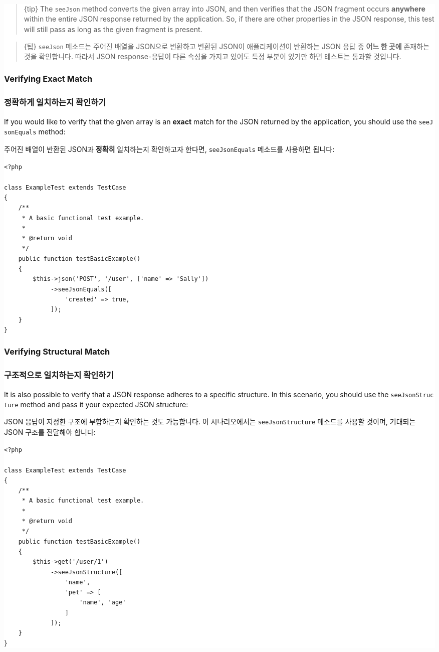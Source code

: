 > {tip} The `seeJson` method converts the given array into JSON, and then verifies that the JSON fragment occurs **anywhere** within the entire JSON response returned by the application. So, if there are other properties in the JSON response, this test will still pass as long as the given fragment is present.

> {팁} `seeJson` 메소드는 주어진 배열을 JSON으로 변환하고 변환된 JSON이 애플리케이션이 반환하는 JSON 응답 중 **어느 한 곳에** 존재하는 것을 확인합니다. 따라서 JSON response-응답이 다른 속성을 가지고 있어도 특정 부분이 있기만 하면 테스트는 통과할 것입니다. 

<a name="verifying-exact-match"></a>
### Verifying Exact Match
### 정확하게 일치하는지 확인하기

If you would like to verify that the given array is an **exact** match for the JSON returned by the application, you should use the `seeJsonEquals` method:

주어진 배열이 반환된 JSON과 **정확히** 일치하는지 확인하고자 한다면, `seeJsonEquals` 메소드를 사용하면 됩니다: 

    <?php

    class ExampleTest extends TestCase
    {
        /**
         * A basic functional test example.
         *
         * @return void
         */
        public function testBasicExample()
        {
            $this->json('POST', '/user', ['name' => 'Sally'])
                 ->seeJsonEquals([
                     'created' => true,
                 ]);
        }
    }

<a name="verifying-structural-match"></a>
### Verifying Structural Match
### 구조적으로 일치하는지 확인하기

It is also possible to verify that a JSON response adheres to a specific structure. In this scenario, you should use the `seeJsonStructure` method and pass it your expected JSON structure:

JSON 응답이 지정한 구조에 부합하는지 확인하는 것도 가능합니다. 이 시나리오에서는 `seeJsonStructure` 메소드를 사용할 것이며, 기대되는 JSON 구조를 전달해야 합니다:

    <?php

    class ExampleTest extends TestCase
    {
        /**
         * A basic functional test example.
         *
         * @return void
         */
        public function testBasicExample()
        {
            $this->get('/user/1')
                 ->seeJsonStructure([
                     'name',
                     'pet' => [
                         'name', 'age'
                     ]
                 ]);
        }
    }
